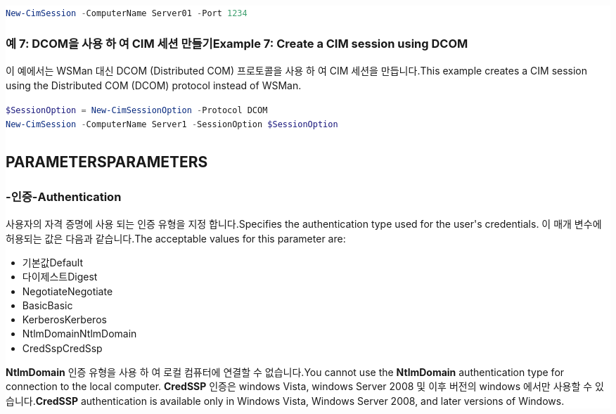 ```powershell
New-CimSession -ComputerName Server01 -Port 1234
```

### <span data-ttu-id="f7787-131">예 7: DCOM을 사용 하 여 CIM 세션 만들기</span><span class="sxs-lookup"><span data-stu-id="f7787-131">Example 7: Create a CIM session using DCOM</span></span>

<span data-ttu-id="f7787-132">이 예에서는 WSMan 대신 DCOM (Distributed COM) 프로토콜을 사용 하 여 CIM 세션을 만듭니다.</span><span class="sxs-lookup"><span data-stu-id="f7787-132">This example creates a CIM session using the Distributed COM (DCOM) protocol instead of WSMan.</span></span>

```powershell
$SessionOption = New-CimSessionOption -Protocol DCOM
New-CimSession -ComputerName Server1 -SessionOption $SessionOption
```

## <span data-ttu-id="f7787-133">PARAMETERS</span><span class="sxs-lookup"><span data-stu-id="f7787-133">PARAMETERS</span></span>

### <span data-ttu-id="f7787-134">-인증</span><span class="sxs-lookup"><span data-stu-id="f7787-134">-Authentication</span></span>

<span data-ttu-id="f7787-135">사용자의 자격 증명에 사용 되는 인증 유형을 지정 합니다.</span><span class="sxs-lookup"><span data-stu-id="f7787-135">Specifies the authentication type used for the user's credentials.</span></span> <span data-ttu-id="f7787-136">이 매개 변수에 허용되는 값은 다음과 같습니다.</span><span class="sxs-lookup"><span data-stu-id="f7787-136">The acceptable values for this parameter are:</span></span>

- <span data-ttu-id="f7787-137">기본값</span><span class="sxs-lookup"><span data-stu-id="f7787-137">Default</span></span>
- <span data-ttu-id="f7787-138">다이제스트</span><span class="sxs-lookup"><span data-stu-id="f7787-138">Digest</span></span>
- <span data-ttu-id="f7787-139">Negotiate</span><span class="sxs-lookup"><span data-stu-id="f7787-139">Negotiate</span></span>
- <span data-ttu-id="f7787-140">Basic</span><span class="sxs-lookup"><span data-stu-id="f7787-140">Basic</span></span>
- <span data-ttu-id="f7787-141">Kerberos</span><span class="sxs-lookup"><span data-stu-id="f7787-141">Kerberos</span></span>
- <span data-ttu-id="f7787-142">NtlmDomain</span><span class="sxs-lookup"><span data-stu-id="f7787-142">NtlmDomain</span></span>
- <span data-ttu-id="f7787-143">CredSsp</span><span class="sxs-lookup"><span data-stu-id="f7787-143">CredSsp</span></span>

<span data-ttu-id="f7787-144">**NtlmDomain** 인증 유형을 사용 하 여 로컬 컴퓨터에 연결할 수 없습니다.</span><span class="sxs-lookup"><span data-stu-id="f7787-144">You cannot use the **NtlmDomain** authentication type for connection to the local computer.</span></span> <span data-ttu-id="f7787-145">**CredSSP** 인증은 windows Vista, windows Server 2008 및 이후 버전의 windows 에서만 사용할 수 있습니다.</span><span class="sxs-lookup"><span data-stu-id="f7787-145">**CredSSP** authentication is available only in Windows Vista, Windows Server 2008, and later versions of Windows.</span></span>
